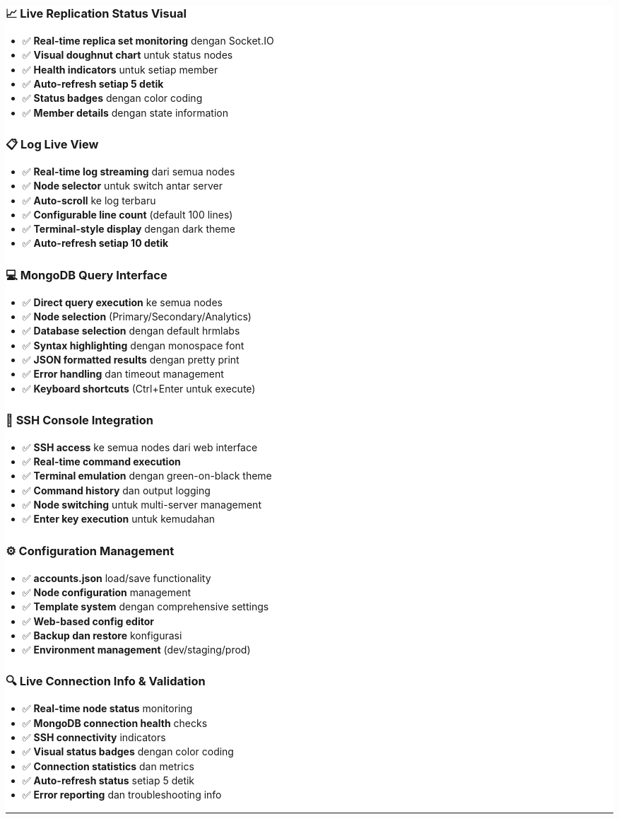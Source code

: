 ### 📈 **Live Replication Status Visual**
- ✅ **Real-time replica set monitoring** dengan Socket.IO
- ✅ **Visual doughnut chart** untuk status nodes
- ✅ **Health indicators** untuk setiap member
- ✅ **Auto-refresh setiap 5 detik**
- ✅ **Status badges** dengan color coding
- ✅ **Member details** dengan state information

### 📋 **Log Live View**
- ✅ **Real-time log streaming** dari semua nodes
- ✅ **Node selector** untuk switch antar server
- ✅ **Auto-scroll** ke log terbaru
- ✅ **Configurable line count** (default 100 lines)
- ✅ **Terminal-style display** dengan dark theme
- ✅ **Auto-refresh setiap 10 detik**

### 💻 **MongoDB Query Interface**
- ✅ **Direct query execution** ke semua nodes
- ✅ **Node selection** (Primary/Secondary/Analytics)
- ✅ **Database selection** dengan default hrmlabs
- ✅ **Syntax highlighting** dengan monospace font
- ✅ **JSON formatted results** dengan pretty print
- ✅ **Error handling** dan timeout management
- ✅ **Keyboard shortcuts** (Ctrl+Enter untuk execute)

### 🔐 **SSH Console Integration**
- ✅ **SSH access** ke semua nodes dari web interface
- ✅ **Real-time command execution**
- ✅ **Terminal emulation** dengan green-on-black theme
- ✅ **Command history** dan output logging
- ✅ **Node switching** untuk multi-server management
- ✅ **Enter key execution** untuk kemudahan

### ⚙️ **Configuration Management**
- ✅ **accounts.json** load/save functionality
- ✅ **Node configuration** management
- ✅ **Template system** dengan comprehensive settings
- ✅ **Web-based config editor**
- ✅ **Backup dan restore** konfigurasi
- ✅ **Environment management** (dev/staging/prod)

### 🔍 **Live Connection Info & Validation**
- ✅ **Real-time node status** monitoring
- ✅ **MongoDB connection health** checks
- ✅ **SSH connectivity** indicators  
- ✅ **Visual status badges** dengan color coding
- ✅ **Connection statistics** dan metrics
- ✅ **Auto-refresh status** setiap 5 detik
- ✅ **Error reporting** dan troubleshooting info

---